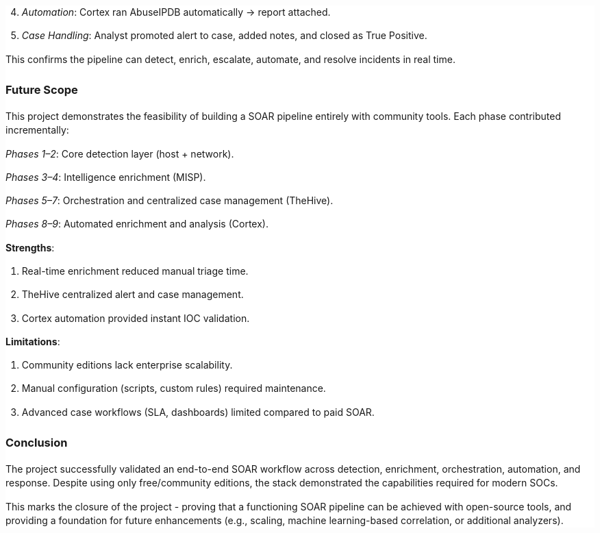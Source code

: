 4. *Automation*: Cortex ran AbuseIPDB automatically → report attached.

5. *Case Handling*: Analyst promoted alert to case, added notes, and closed as True Positive.

This confirms the pipeline can detect, enrich, escalate, automate, and resolve incidents in real time.

### Future Scope
This project demonstrates the feasibility of building a SOAR pipeline entirely with community tools. Each phase contributed incrementally:

*Phases 1–2*: Core detection layer (host + network).

*Phases 3–4*: Intelligence enrichment (MISP).

*Phases 5–7*: Orchestration and centralized case management (TheHive).

*Phases 8–9*: Automated enrichment and analysis (Cortex).

**Strengths**:

1. Real-time enrichment reduced manual triage time.

2. TheHive centralized alert and case management.

3. Cortex automation provided instant IOC validation.

**Limitations**:

1. Community editions lack enterprise scalability.

2. Manual configuration (scripts, custom rules) required maintenance.

3. Advanced case workflows (SLA, dashboards) limited compared to paid SOAR.

### Conclusion

The project successfully validated an end-to-end SOAR workflow across detection, enrichment, orchestration, automation, and response. Despite using only free/community editions, the stack demonstrated the capabilities required for modern SOCs.

This marks the closure of the project - proving that a functioning SOAR pipeline can be achieved with open-source tools, and providing a foundation for future enhancements (e.g., scaling, machine learning-based correlation, or additional analyzers).
